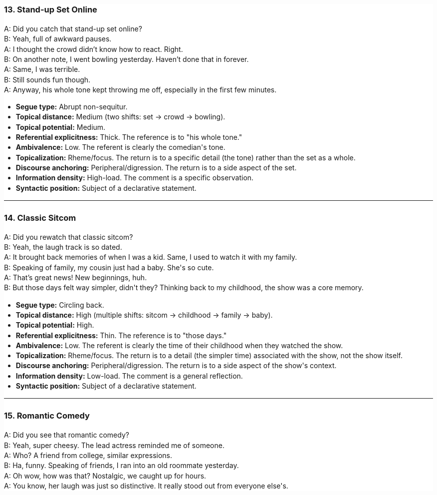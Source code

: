 
### **13. Stand-up Set Online**

A: Did you catch that stand-up set online?  
B: Yeah, full of awkward pauses.  
A: I thought the crowd didn’t know how to react. Right.  
B: On another note, I went bowling yesterday. Haven’t done that in forever.  
A: Same, I was terrible.  
B: Still sounds fun though.  
A: Anyway, his whole tone kept throwing me off, especially in the first few minutes.

* **Segue type:** Abrupt non-sequitur.
* **Topical distance:** Medium (two shifts: set → crowd → bowling).
* **Topical potential:** Medium.
* **Referential explicitness:** Thick. The reference is to "his whole tone."
* **Ambivalence:** Low. The referent is clearly the comedian's tone.
* **Topicalization:** Rheme/focus. The return is to a specific detail (the tone) rather than the set as a whole.
* **Discourse anchoring:** Peripheral/digression. The return is to a side aspect of the set.
* **Information density:** High-load. The comment is a specific observation.
* **Syntactic position:** Subject of a declarative statement.

---

### **14. Classic Sitcom**

A: Did you rewatch that classic sitcom?  
B: Yeah, the laugh track is so dated.  
A: It brought back memories of when I was a kid. Same, I used to watch it with my family.  
B: Speaking of family, my cousin just had a baby. She's so cute.  
A: That’s great news! New beginnings, huh.  
B: But those days felt way simpler, didn't they? Thinking back to my childhood, the show was a core memory.

* **Segue type:** Circling back.
* **Topical distance:** High (multiple shifts: sitcom → childhood → family → baby).
* **Topical potential:** High.
* **Referential explicitness:** Thin. The reference is to "those days."
* **Ambivalence:** Low. The referent is clearly the time of their childhood when they watched the show.
* **Topicalization:** Rheme/focus. The return is to a detail (the simpler time) associated with the show, not the show itself.
* **Discourse anchoring:** Peripheral/digression. The return is to a side aspect of the show's context.
* **Information density:** Low-load. The comment is a general reflection.
* **Syntactic position:** Subject of a declarative statement.

---

### **15. Romantic Comedy**

A: Did you see that romantic comedy?  
B: Yeah, super cheesy. The lead actress reminded me of someone.  
A: Who? A friend from college, similar expressions.  
B: Ha, funny. Speaking of friends, I ran into an old roommate yesterday.  
A: Oh wow, how was that? Nostalgic, we caught up for hours.  
A: You know, her laugh was just so distinctive. It really stood out from everyone else's.
